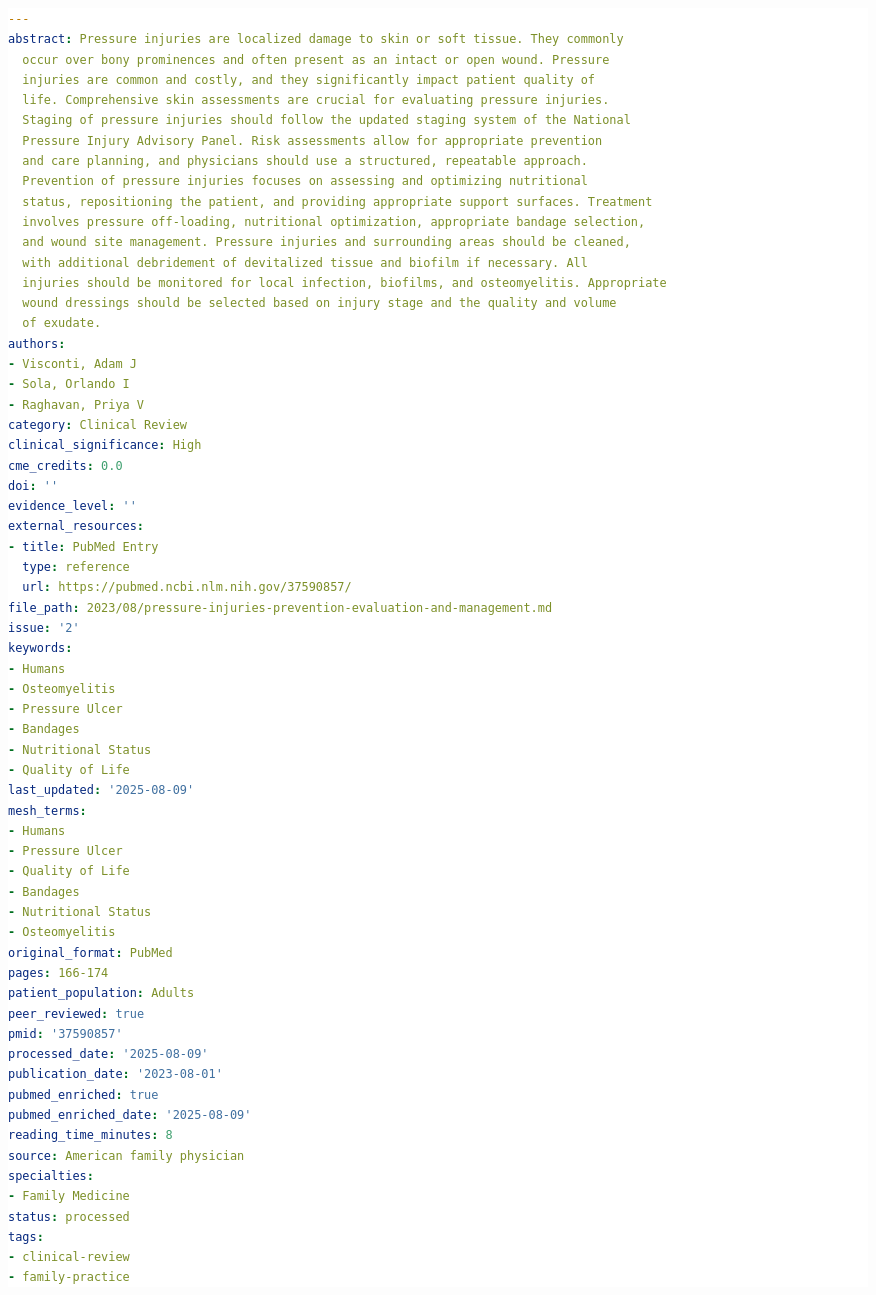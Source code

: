 ```yaml
---
abstract: Pressure injuries are localized damage to skin or soft tissue. They commonly
  occur over bony prominences and often present as an intact or open wound. Pressure
  injuries are common and costly, and they significantly impact patient quality of
  life. Comprehensive skin assessments are crucial for evaluating pressure injuries.
  Staging of pressure injuries should follow the updated staging system of the National
  Pressure Injury Advisory Panel. Risk assessments allow for appropriate prevention
  and care planning, and physicians should use a structured, repeatable approach.
  Prevention of pressure injuries focuses on assessing and optimizing nutritional
  status, repositioning the patient, and providing appropriate support surfaces. Treatment
  involves pressure off-loading, nutritional optimization, appropriate bandage selection,
  and wound site management. Pressure injuries and surrounding areas should be cleaned,
  with additional debridement of devitalized tissue and biofilm if necessary. All
  injuries should be monitored for local infection, biofilms, and osteomyelitis. Appropriate
  wound dressings should be selected based on injury stage and the quality and volume
  of exudate.
authors:
- Visconti, Adam J
- Sola, Orlando I
- Raghavan, Priya V
category: Clinical Review
clinical_significance: High
cme_credits: 0.0
doi: ''
evidence_level: ''
external_resources:
- title: PubMed Entry
  type: reference
  url: https://pubmed.ncbi.nlm.nih.gov/37590857/
file_path: 2023/08/pressure-injuries-prevention-evaluation-and-management.md
issue: '2'
keywords:
- Humans
- Osteomyelitis
- Pressure Ulcer
- Bandages
- Nutritional Status
- Quality of Life
last_updated: '2025-08-09'
mesh_terms:
- Humans
- Pressure Ulcer
- Quality of Life
- Bandages
- Nutritional Status
- Osteomyelitis
original_format: PubMed
pages: 166-174
patient_population: Adults
peer_reviewed: true
pmid: '37590857'
processed_date: '2025-08-09'
publication_date: '2023-08-01'
pubmed_enriched: true
pubmed_enriched_date: '2025-08-09'
reading_time_minutes: 8
source: American family physician
specialties:
- Family Medicine
status: processed
tags:
- clinical-review
- family-practice
```